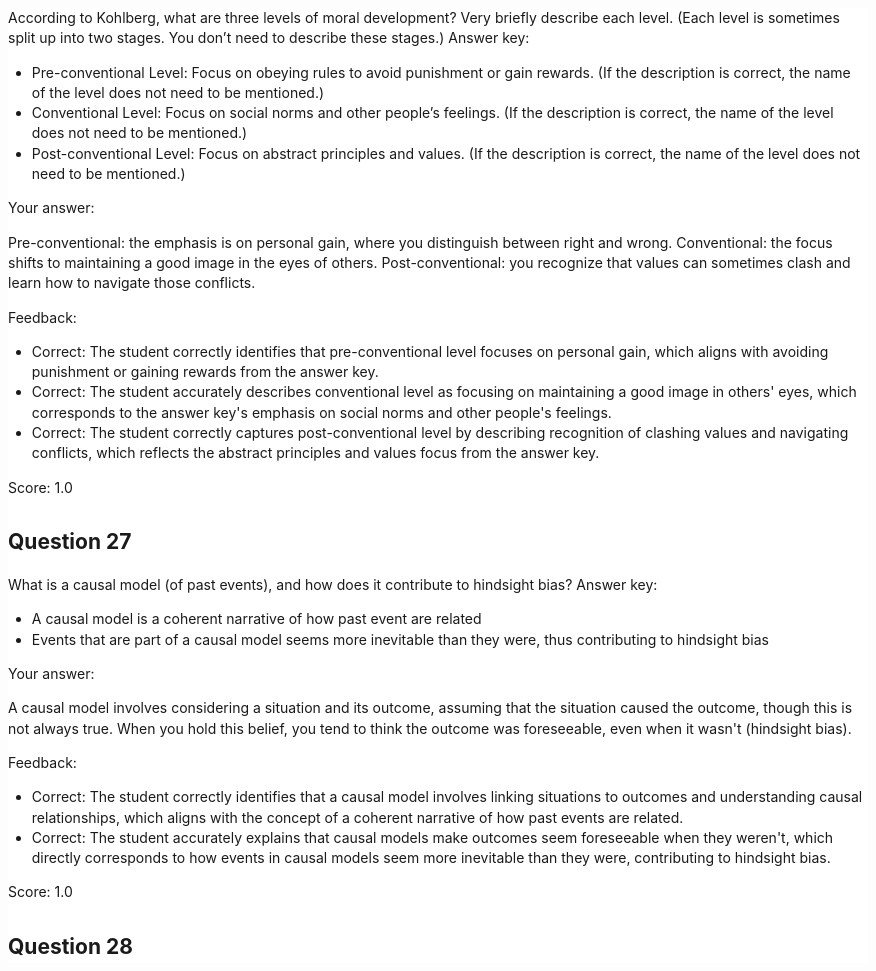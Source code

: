 According to Kohlberg, what are three levels of moral development? Very briefly describe each level. (Each level is sometimes split up into two stages. You don’t need to describe these stages.)
Answer key:

- Pre-conventional Level: Focus on obeying rules to avoid punishment or gain rewards. (If the description is correct, the name of the level does not need to be mentioned.)
- Conventional Level: Focus on social norms and other people’s feelings. (If the description is correct, the name of the level does not need to be mentioned.)
- Post-conventional Level: Focus on abstract principles and values. (If the description is correct, the name of the level does not need to be mentioned.)

Your answer:

Pre-conventional: the emphasis is on personal gain, where you distinguish between right and wrong. Conventional: the focus shifts to maintaining a good image in the eyes of others. Post-conventional: you recognize that values can sometimes clash and learn how to navigate those conflicts.

Feedback:

- Correct: The student correctly identifies that pre-conventional level focuses on personal gain, which aligns with avoiding punishment or gaining rewards from the answer key.
- Correct: The student accurately describes conventional level as focusing on maintaining a good image in others' eyes, which corresponds to the answer key's emphasis on social norms and other people's feelings.
- Correct: The student correctly captures post-conventional level by describing recognition of clashing values and navigating conflicts, which reflects the abstract principles and values focus from the answer key.

Score: 1.0

## Question 27
            
What is a causal model (of past events), and how does it contribute to hindsight bias?
Answer key:

- A causal model is a coherent narrative of how past event are related
- Events that are part of a causal model seems more inevitable than they were, thus contributing to hindsight bias

Your answer:

A causal model involves considering a situation and its outcome, assuming that the situation caused the outcome, though this is not always true. When you hold this belief, you tend to think the outcome was foreseeable, even when it wasn't (hindsight bias).

Feedback:

- Correct: The student correctly identifies that a causal model involves linking situations to outcomes and understanding causal relationships, which aligns with the concept of a coherent narrative of how past events are related.
- Correct: The student accurately explains that causal models make outcomes seem foreseeable when they weren't, which directly corresponds to how events in causal models seem more inevitable than they were, contributing to hindsight bias.

Score: 1.0

## Question 28
            